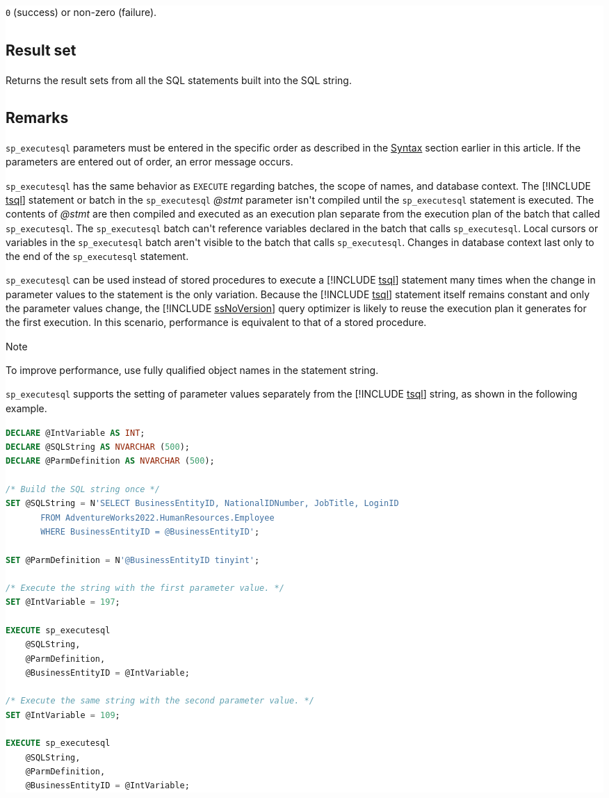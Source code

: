 `0` (success) or non-zero (failure).

## Result set

Returns the result sets from all the SQL statements built into the SQL string.

## Remarks

`sp_executesql` parameters must be entered in the specific order as described in the [Syntax](#syntax) section earlier in this article. If the parameters are entered out of order, an error message occurs.

`sp_executesql` has the same behavior as `EXECUTE` regarding batches, the scope of names, and database context. The [!INCLUDE [tsql](../../includes/tsql-md.md)] statement or batch in the `sp_executesql` *@stmt* parameter isn't compiled until the `sp_executesql` statement is executed. The contents of *@stmt* are then compiled and executed as an execution plan separate from the execution plan of the batch that called `sp_executesql`. The `sp_executesql` batch can't reference variables declared in the batch that calls `sp_executesql`. Local cursors or variables in the `sp_executesql` batch aren't visible to the batch that calls `sp_executesql`. Changes in database context last only to the end of the `sp_executesql` statement.

`sp_executesql` can be used instead of stored procedures to execute a [!INCLUDE [tsql](../../includes/tsql-md.md)] statement many times when the change in parameter values to the statement is the only variation. Because the [!INCLUDE [tsql](../../includes/tsql-md.md)] statement itself remains constant and only the parameter values change, the [!INCLUDE [ssNoVersion](../../includes/ssnoversion-md.md)] query optimizer is likely to reuse the execution plan it generates for the first execution. In this scenario, performance is equivalent to that of a stored procedure.

> [!NOTE]  
> To improve performance, use fully qualified object names in the statement string.

`sp_executesql` supports the setting of parameter values separately from the [!INCLUDE [tsql](../../includes/tsql-md.md)] string, as shown in the following example.

```sql
DECLARE @IntVariable AS INT;
DECLARE @SQLString AS NVARCHAR (500);
DECLARE @ParmDefinition AS NVARCHAR (500);

/* Build the SQL string once */
SET @SQLString = N'SELECT BusinessEntityID, NationalIDNumber, JobTitle, LoginID
       FROM AdventureWorks2022.HumanResources.Employee
       WHERE BusinessEntityID = @BusinessEntityID';

SET @ParmDefinition = N'@BusinessEntityID tinyint';

/* Execute the string with the first parameter value. */
SET @IntVariable = 197;

EXECUTE sp_executesql
    @SQLString,
    @ParmDefinition,
    @BusinessEntityID = @IntVariable;

/* Execute the same string with the second parameter value. */
SET @IntVariable = 109;

EXECUTE sp_executesql
    @SQLString,
    @ParmDefinition,
    @BusinessEntityID = @IntVariable;
```
